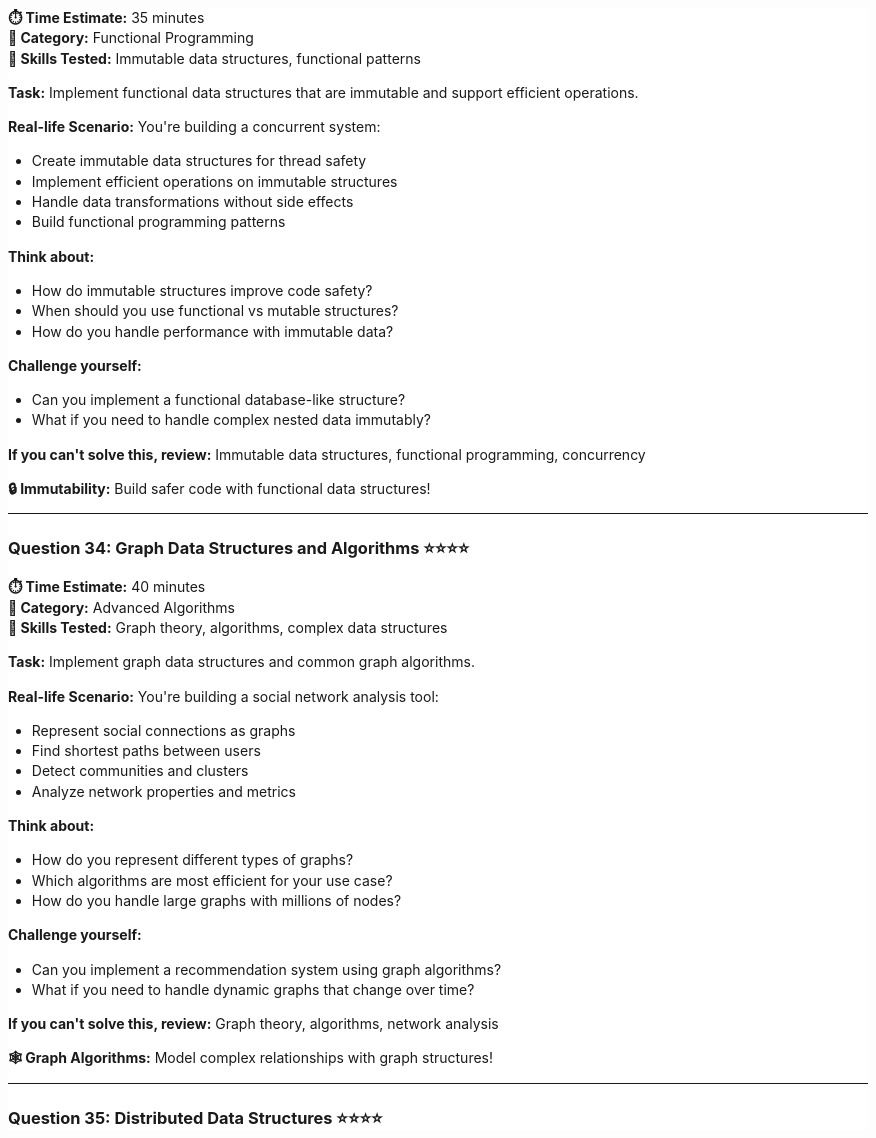 **⏱️ Time Estimate:** 35 minutes  
**🎯 Category:** Functional Programming  
**📝 Skills Tested:** Immutable data structures, functional patterns

**Task:** Implement functional data structures that are immutable and support efficient operations.

**Real-life Scenario:** You're building a concurrent system:
- Create immutable data structures for thread safety
- Implement efficient operations on immutable structures
- Handle data transformations without side effects
- Build functional programming patterns

**Think about:**
- How do immutable structures improve code safety?
- When should you use functional vs mutable structures?
- How do you handle performance with immutable data?

**Challenge yourself:**
- Can you implement a functional database-like structure?
- What if you need to handle complex nested data immutably?

**If you can't solve this, review:** Immutable data structures, functional programming, concurrency

**🔒 Immutability:** Build safer code with functional data structures!

---

### Question 34: Graph Data Structures and Algorithms ⭐⭐⭐⭐

**⏱️ Time Estimate:** 40 minutes  
**🎯 Category:** Advanced Algorithms  
**📝 Skills Tested:** Graph theory, algorithms, complex data structures

**Task:** Implement graph data structures and common graph algorithms.

**Real-life Scenario:** You're building a social network analysis tool:
- Represent social connections as graphs
- Find shortest paths between users
- Detect communities and clusters
- Analyze network properties and metrics

**Think about:**
- How do you represent different types of graphs?
- Which algorithms are most efficient for your use case?
- How do you handle large graphs with millions of nodes?

**Challenge yourself:**
- Can you implement a recommendation system using graph algorithms?
- What if you need to handle dynamic graphs that change over time?

**If you can't solve this, review:** Graph theory, algorithms, network analysis

**🕸️ Graph Algorithms:** Model complex relationships with graph structures!

---

### Question 35: Distributed Data Structures ⭐⭐⭐⭐
